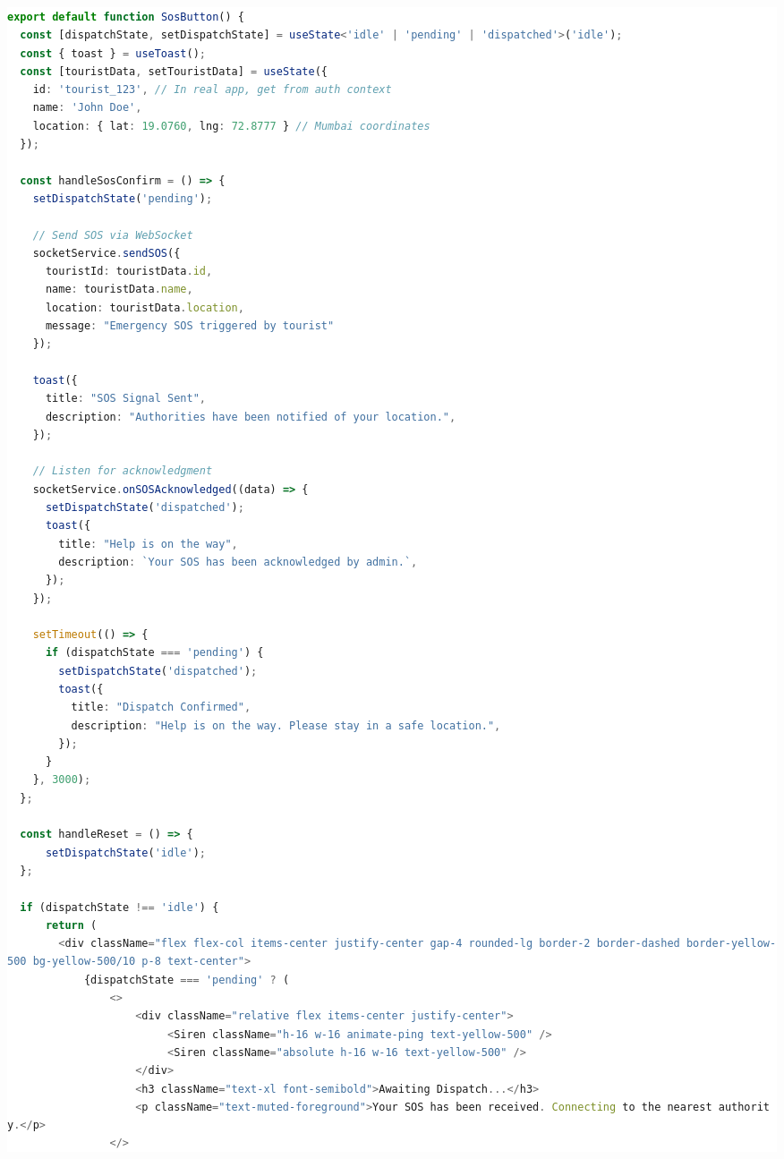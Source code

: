```typescript
export default function SosButton() {
  const [dispatchState, setDispatchState] = useState<'idle' | 'pending' | 'dispatched'>('idle');
  const { toast } = useToast();
  const [touristData, setTouristData] = useState({
    id: 'tourist_123', // In real app, get from auth context
    name: 'John Doe',
    location: { lat: 19.0760, lng: 72.8777 } // Mumbai coordinates
  });

  const handleSosConfirm = () => {
    setDispatchState('pending');
    
    // Send SOS via WebSocket
    socketService.sendSOS({
      touristId: touristData.id,
      name: touristData.name,
      location: touristData.location,
      message: "Emergency SOS triggered by tourist"
    });

    toast({
      title: "SOS Signal Sent",
      description: "Authorities have been notified of your location.",
    });

    // Listen for acknowledgment
    socketService.onSOSAcknowledged((data) => {
      setDispatchState('dispatched');
      toast({
        title: "Help is on the way",
        description: `Your SOS has been acknowledged by admin.`,
      });
    });

    setTimeout(() => {
      if (dispatchState === 'pending') {
        setDispatchState('dispatched');
        toast({
          title: "Dispatch Confirmed",
          description: "Help is on the way. Please stay in a safe location.",
        });
      }
    }, 3000);
  };

  const handleReset = () => {
      setDispatchState('idle');
  };

  if (dispatchState !== 'idle') {
      return (
        <div className="flex flex-col items-center justify-center gap-4 rounded-lg border-2 border-dashed border-yellow-500 bg-yellow-500/10 p-8 text-center">
            {dispatchState === 'pending' ? (
                <>
                    <div className="relative flex items-center justify-center">
                         <Siren className="h-16 w-16 animate-ping text-yellow-500" />
                         <Siren className="absolute h-16 w-16 text-yellow-500" />
                    </div>
                    <h3 className="text-xl font-semibold">Awaiting Dispatch...</h3>
                    <p className="text-muted-foreground">Your SOS has been received. Connecting to the nearest authority.</p>
                </>
```
